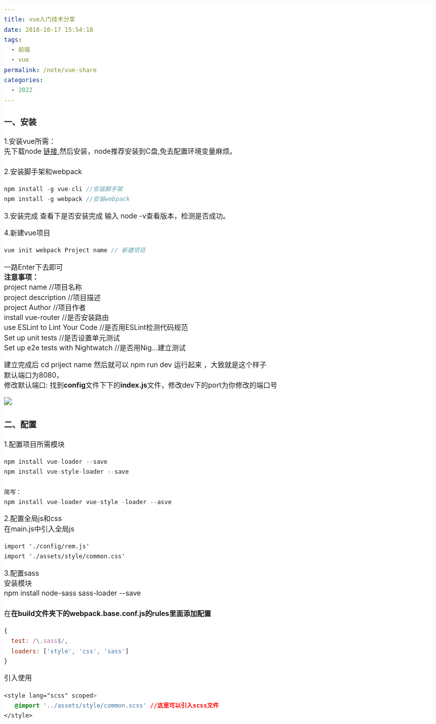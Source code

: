 ```yaml
---
title: vue入门技术分享
date: 2018-10-17 15:54:18
tags: 
  - 前端
  - vue
permalink: /note/vue-share
categories: 
  - 2022
---
```



### 一、安装
1.安装vue所需：<br />先下载node [链接](https://nodejs.org/zh-cn/),然后安装，node推荐安装到C盘,免去配置环境变量麻烦。<br />
<br />2.安装脚手架和webpack
```javascript
npm install -g vue-cli //安装脚手架
npm install -g webpack //安装webpack
```


3.安装完成 查看下是否安装完成 输入 node -v查看版本，检测是否成功。

4.新建vue项目
```javascript
vue init webpack Project name // 新建项目
```

一路Enter下去即可<br />**注意事项：**<br />project name //项目名称<br />project description //项目描述<br />project Author //项目作者<br />install vue-router //是否安装路由<br />use ESLint to Lint Your Code //是否用ESLint检测代码规范<br />Set up unit tests //是否设置单元测试<br />Set up e2e tests with Nightwatch //是否用Nig...建立测试

建立完成后 cd priject name  然后就可以 npm run dev 运行起来 ，大致就是这个样子<br />默认端口为8080，<br />修改默认端口: 找到**config**文件下下的**index.js**文件，修改dev下的port为你修改的端口号

![](https://cdn.nlark.com/yuque/0/2018/png/132386/1539655525956-88a8c214-299c-4b2d-b5af-d05e9ca2e8fb.png#align=left&display=inline&height=604&originHeight=604&originWidth=540&status=done&width=540)
### 二、配置
1.配置项目所需模块
```javascript
npm install vue-loader --save
npm install vue-style-loader --save

简写：
npm install vue-loader vue-style -loader --asve
```

2.配置全局js和css<br />在main.js中引入全局js
```
import './config/rem.js'
import './assets/style/common.css'
```

3.配置sass<br />安装模块<br />npm install node-sass sass-loader --save<br />
<br />在**在build文件夹下的webpack.base.conf.js的rules里面添加配置**
```javascript
{
  test: /\.sass$/,
  loaders: ['style', 'css', 'sass']
}
```
引入使用
```css
<style lang="scss" scoped>
   @import '../assets/style/common.scss' //这里可以引入scss文件 
</style>
```
